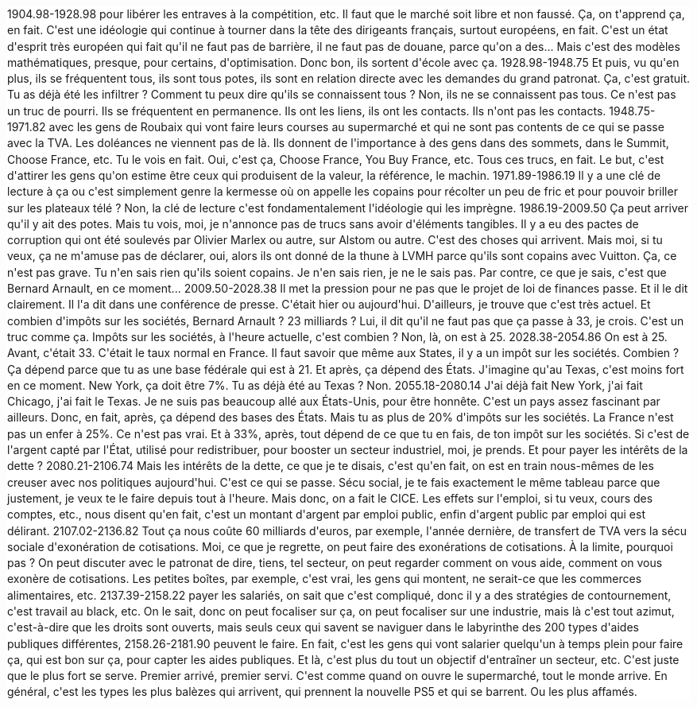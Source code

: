 1904.98-1928.98   pour libérer les entraves à la compétition, etc. Il faut que le marché soit libre et non faussé. Ça, on t'apprend ça, en fait. C'est une idéologie qui continue à tourner dans la tête des dirigeants français, surtout européens, en fait. C'est un état d'esprit très européen qui fait qu'il ne faut pas de barrière, il ne faut pas de douane, parce qu'on a des... Mais c'est des modèles mathématiques, presque, pour certains, d'optimisation. Donc bon, ils sortent d'école avec ça.
1928.98-1948.75   Et puis, vu qu'en plus, ils se fréquentent tous, ils sont tous potes, ils sont en relation directe avec les demandes du grand patronat. Ça, c'est gratuit. Tu as déjà été les infiltrer ? Comment tu peux dire qu'ils se connaissent tous ? Non, ils ne se connaissent pas tous. Ce n'est pas un truc de pourri. Ils se fréquentent en permanence. Ils ont les liens, ils ont les contacts. Ils n'ont pas les contacts.
1948.75-1971.82   avec les gens de Roubaix qui vont faire leurs courses au supermarché et qui ne sont pas contents de ce qui se passe avec la TVA. Les doléances ne viennent pas de là. Ils donnent de l'importance à des gens dans des sommets, dans le Summit, Choose France, etc. Tu le vois en fait. Oui, c'est ça, Choose France, You Buy France, etc. Tous ces trucs, en fait. Le but, c'est d'attirer les gens qu'on estime être ceux qui produisent de la valeur, la référence, le machin.
1971.89-1986.19   Il y a une clé de lecture à ça ou c'est simplement genre la kermesse où on appelle les copains pour récolter un peu de fric et pour pouvoir briller sur les plateaux télé ? Non, la clé de lecture c'est fondamentalement l'idéologie qui les imprègne.
1986.19-2009.50   Ça peut arriver qu'il y ait des potes. Mais tu vois, moi, je n'annonce pas de trucs sans avoir d'éléments tangibles. Il y a eu des pactes de corruption qui ont été soulevés par Olivier Marlex ou autre, sur Alstom ou autre. C'est des choses qui arrivent. Mais moi, si tu veux, ça ne m'amuse pas de déclarer, oui, alors ils ont donné de la thune à LVMH parce qu'ils sont copains avec Vuitton. Ça, ce n'est pas grave. Tu n'en sais rien qu'ils soient copains. Je n'en sais rien, je ne le sais pas. Par contre, ce que je sais, c'est que Bernard Arnault, en ce moment...
2009.50-2028.38   Il met la pression pour ne pas que le projet de loi de finances passe. Et il le dit clairement. Il l'a dit dans une conférence de presse. C'était hier ou aujourd'hui. D'ailleurs, je trouve que c'est très actuel. Et combien d'impôts sur les sociétés, Bernard Arnault ? 23 milliards ? Lui, il dit qu'il ne faut pas que ça passe à 33, je crois. C'est un truc comme ça. Impôts sur les sociétés, à l'heure actuelle, c'est combien ? Non, là, on est à 25.
2028.38-2054.86   On est à 25. Avant, c'était 33. C'était le taux normal en France. Il faut savoir que même aux States, il y a un impôt sur les sociétés. Combien ? Ça dépend parce que tu as une base fédérale qui est à 21. Et après, ça dépend des États. J'imagine qu'au Texas, c'est moins fort en ce moment. New York, ça doit être 7%. Tu as déjà été au Texas ? Non.
2055.18-2080.14   J'ai déjà fait New York, j'ai fait Chicago, j'ai fait le Texas. Je ne suis pas beaucoup allé aux États-Unis, pour être honnête. C'est un pays assez fascinant par ailleurs. Donc, en fait, après, ça dépend des bases des États. Mais tu as plus de 20% d'impôts sur les sociétés. La France n'est pas un enfer à 25%. Ce n'est pas vrai. Et à 33%, après, tout dépend de ce que tu en fais, de ton impôt sur les sociétés. Si c'est de l'argent capté par l'État, utilisé pour redistribuer, pour booster un secteur industriel, moi, je prends. Et pour payer les intérêts de la dette ?
2080.21-2106.74   Mais les intérêts de la dette, ce que je te disais, c'est qu'en fait, on est en train nous-mêmes de les creuser avec nos politiques aujourd'hui. C'est ce qui se passe. Sécu social, je te fais exactement le même tableau parce que justement, je veux te le faire depuis tout à l'heure. Mais donc, on a fait le CICE. Les effets sur l'emploi, si tu veux, cours des comptes, etc., nous disent qu'en fait, c'est un montant d'argent par emploi public, enfin d'argent public par emploi qui est délirant.
2107.02-2136.82   Tout ça nous coûte 60 milliards d'euros, par exemple, l'année dernière, de transfert de TVA vers la sécu sociale d'exonération de cotisations. Moi, ce que je regrette, on peut faire des exonérations de cotisations. À la limite, pourquoi pas ? On peut discuter avec le patronat de dire, tiens, tel secteur, on peut regarder comment on vous aide, comment on vous exonère de cotisations. Les petites boîtes, par exemple, c'est vrai, les gens qui montent, ne serait-ce que les commerces alimentaires, etc.
2137.39-2158.22   payer les salariés, on sait que c'est compliqué, donc il y a des stratégies de contournement, c'est travail au black, etc. On le sait, donc on peut focaliser sur ça, on peut focaliser sur une industrie, mais là c'est tout azimut, c'est-à-dire que les droits sont ouverts, mais seuls ceux qui savent se naviguer dans le labyrinthe des 200 types d'aides publiques différentes,
2158.26-2181.90   peuvent le faire. En fait, c'est les gens qui vont salarier quelqu'un à temps plein pour faire ça, qui est bon sur ça, pour capter les aides publiques. Et là, c'est plus du tout un objectif d'entraîner un secteur, etc. C'est juste que le plus fort se serve. Premier arrivé, premier servi. C'est comme quand on ouvre le supermarché, tout le monde arrive. En général, c'est les types les plus balèzes qui arrivent, qui prennent la nouvelle PS5 et qui se barrent. Ou les plus affamés.